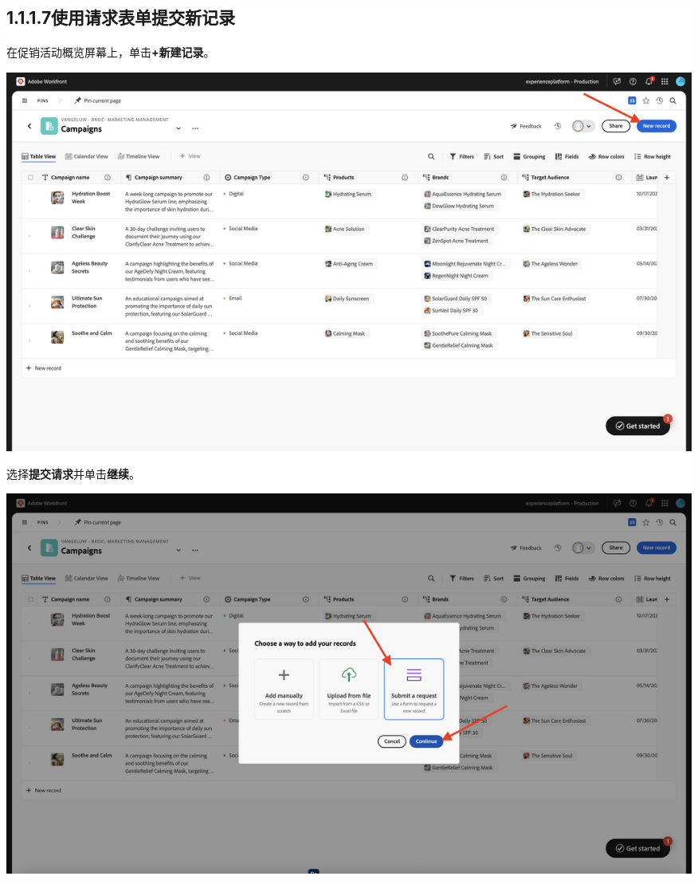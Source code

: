 ## 1.1.1.7使用请求表单提交新记录

在促销活动概览屏幕上，单击&#x200B;**+新建记录**。

![Workfront计划](./images/wfpl31.png)

选择&#x200B;**提交请求**&#x200B;并单击&#x200B;**继续**。

![Workfront计划](./images/wfpl32.png)
